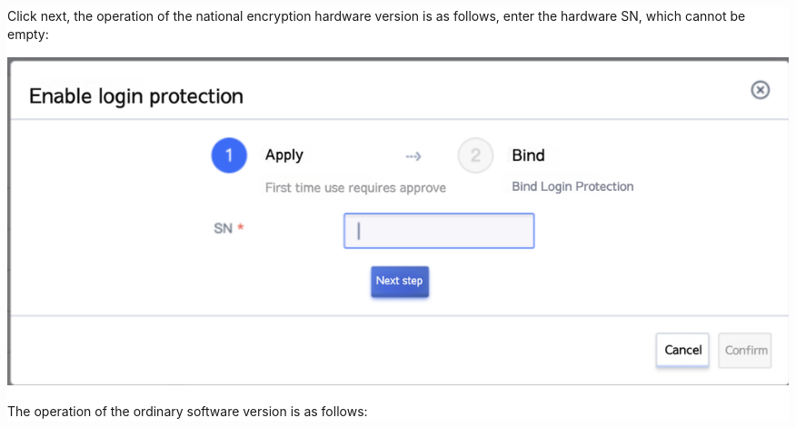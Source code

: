    Click next, the operation of the national encryption hardware version is as follows, enter the hardware SN, which cannot be empty:

   ![loginprotect](/assets/images/adminguide/login01.png)

   The operation of the ordinary software version is as follows:
